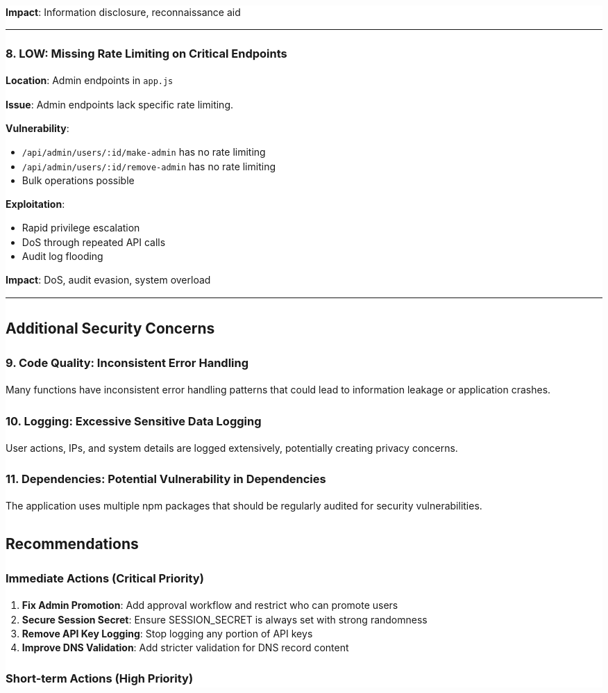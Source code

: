 **Impact**: Information disclosure, reconnaissance aid

---

### 8. **LOW**: Missing Rate Limiting on Critical Endpoints

**Location**: Admin endpoints in `app.js`

**Issue**: Admin endpoints lack specific rate limiting.

**Vulnerability**:
- `/api/admin/users/:id/make-admin` has no rate limiting
- `/api/admin/users/:id/remove-admin` has no rate limiting
- Bulk operations possible

**Exploitation**:
- Rapid privilege escalation
- DoS through repeated API calls
- Audit log flooding

**Impact**: DoS, audit evasion, system overload

---

## Additional Security Concerns

### 9. **Code Quality**: Inconsistent Error Handling

Many functions have inconsistent error handling patterns that could lead to information leakage or application crashes.

### 10. **Logging**: Excessive Sensitive Data Logging

User actions, IPs, and system details are logged extensively, potentially creating privacy concerns.

### 11. **Dependencies**: Potential Vulnerability in Dependencies

The application uses multiple npm packages that should be regularly audited for security vulnerabilities.

## Recommendations

### Immediate Actions (Critical Priority)

1. **Fix Admin Promotion**: Add approval workflow and restrict who can promote users
2. **Secure Session Secret**: Ensure SESSION_SECRET is always set with strong randomness
3. **Remove API Key Logging**: Stop logging any portion of API keys
4. **Improve DNS Validation**: Add stricter validation for DNS record content

### Short-term Actions (High Priority)
